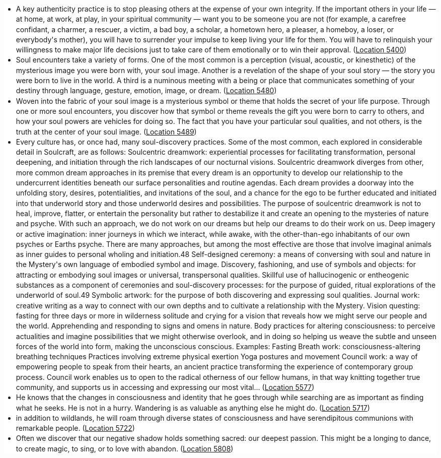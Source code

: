 - A key authenticity practice is to stop pleasing others at the expense of your own integrity. If the important others in your life — at home, at work, at play, in your spiritual community — want you to be someone you are not (for example, a carefree confidant, a charmer, a rescuer, a victim, a bad boy, a scholar, a hometown hero, a pleaser, a homeboy, a loser, or everybody's mother), you will have to surrender your impulse to keep living your life for them. You will have to relinquish your willingness to make major life decisions just to take care of them emotionally or to win their approval. ([Location 5400](https://readwise.io/to_kindle?action=open&asin=B0010SEOW6&location=5400))
- Soul encounters take a variety of forms. One of the most common is a perception (visual, acoustic, or kinesthetic) of the mysterious image you were born with, your soul image. Another is a revelation of the shape of your soul story — the story you were born to live in the world. A third is a numinous meeting with a being or place that communicates something of your destiny through language, gesture, emotion, image, or dream. ([Location 5480](https://readwise.io/to_kindle?action=open&asin=B0010SEOW6&location=5480))
- Woven into the fabric of your soul image is a mysterious symbol or theme that holds the secret of your life purpose. Through one or more soul encounters, you discover how that symbol or theme reveals the gift you were born to carry to others, and how your soul powers are vehicles for doing so. The fact that you have your particular soul qualities, and not others, is the truth at the center of your soul image. ([Location 5489](https://readwise.io/to_kindle?action=open&asin=B0010SEOW6&location=5489))
- Every culture has, or once had, many soul-discovery practices. Some of the most common, each explored in considerable detail in Soulcraft, are as follows: Soulcentric dreamwork: experiential processes for facilitating transformation, personal deepening, and initiation through the rich landscapes of our nocturnal visions. Soulcentric dreamwork diverges from other, more common dream approaches in its premise that every dream is an opportunity to develop our relationship to the undercurrent identities beneath our surface personalities and routine agendas. Each dream provides a doorway into the unfolding story, desires, potentialities, and invitations of the soul, and a chance for the ego to be further educated and initiated into that underworld story and those underworld desires and possibilities. The purpose of soulcentric dreamwork is not to heal, improve, flatter, or entertain the personality but rather to destabilize it and create an opening to the mysteries of nature and psyche. With such an approach, we do not work on our dreams but help our dreams to do their work on us. Deep imagery or active imagination: inner journeys in which we interact, while awake, with the other-than-ego inhabitants of our own psyches or Earths psyche. There are many approaches, but among the most effective are those that involve imaginal animals as inner guides to personal wholing and initiation.48 Self-designed ceremony: a means of conversing with soul and nature in the Mystery's own language of embodied symbol and image. Discovery, fashioning, and use of symbols and objects: for attracting or embodying soul images or universal, transpersonal qualities. Skillful use of hallucinogenic or entheogenic substances as a component of ceremonies and soul-discovery processes: for the purpose of guided, ritual explorations of the underworld of soul.49 Symbolic artwork: for the purpose of both discovering and expressing soul qualities. Journal work: creative writing as a way to connect with our own depths and to cultivate a relationship with the Mystery. Vision questing: fasting for three days or more in wilderness solitude and crying for a vision that reveals how we might serve our people and the world. Apprehending and responding to signs and omens in nature. Body practices for altering consciousness: to perceive actualities and imagine possibilities that we might otherwise overlook, and in doing so helping us weave the subtle and unseen forces of the world into form, making the unconscious conscious. Examples: Fasting Breath work: consciousness-altering breathing techniques Practices involving extreme physical exertion Yoga postures and movement Council work: a way of empowering people to speak from their hearts, an ancient practice transforming the experience of contemporary group process. Council work enables us to open to the radical otherness of our fellow humans, in that way knitting together true community, and supports us in accessing and expressing our most vital… ([Location 5577](https://readwise.io/to_kindle?action=open&asin=B0010SEOW6&location=5577))
- He knows that the changes in consciousness and identity that he goes through while searching are as important as finding what he seeks. He is not in a hurry. Wandering is as valuable as anything else he might do. ([Location 5717](https://readwise.io/to_kindle?action=open&asin=B0010SEOW6&location=5717))
- in addition to wildlands, he will roam through diverse states of consciousness and have serendipitous communions with remarkable people. ([Location 5722](https://readwise.io/to_kindle?action=open&asin=B0010SEOW6&location=5722))
- Often we discover that our negative shadow holds something sacred: our deepest passion. This might be a longing to dance, to create magic, to sing, or to love with abandon. ([Location 5808](https://readwise.io/to_kindle?action=open&asin=B0010SEOW6&location=5808))